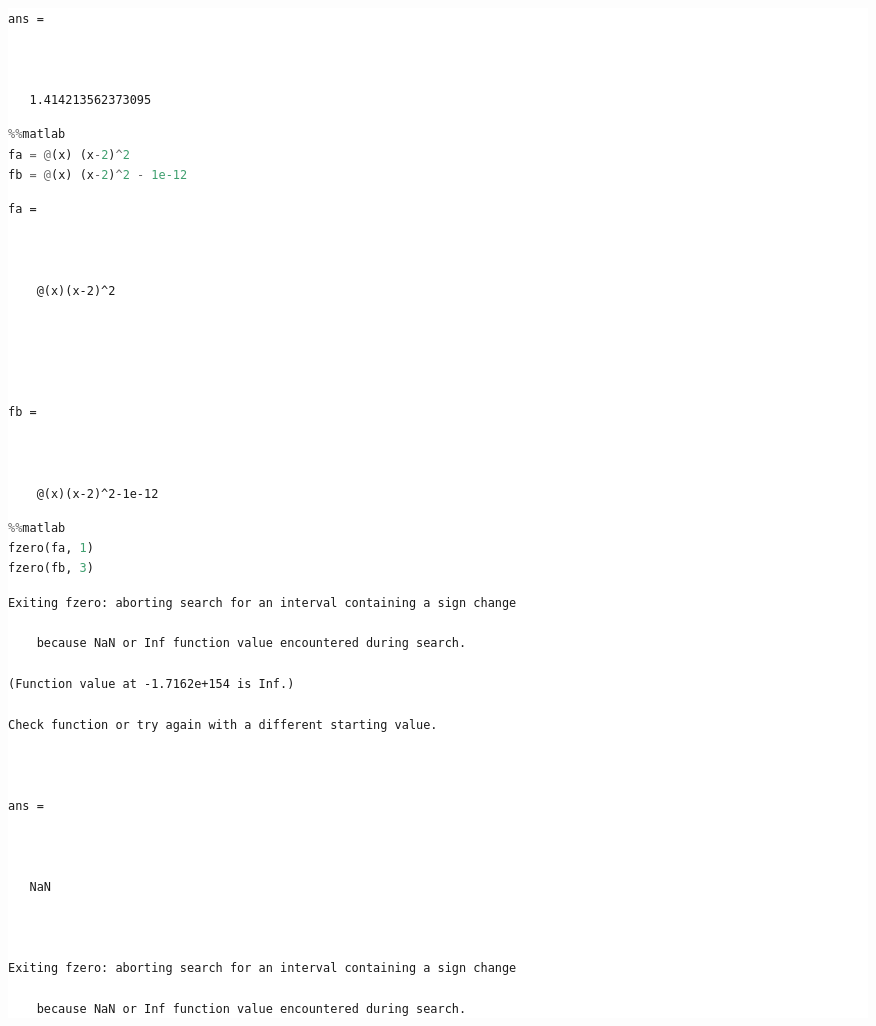 

    ans =



       1.414213562373095







```python
%%matlab
fa = @(x) (x-2)^2
fb = @(x) (x-2)^2 - 1e-12
```




    fa =



        @(x)(x-2)^2





    fb =



        @(x)(x-2)^2-1e-12







```python
%%matlab
fzero(fa, 1)
fzero(fb, 3)
```


    Exiting fzero: aborting search for an interval containing a sign change

        because NaN or Inf function value encountered during search.

    (Function value at -1.7162e+154 is Inf.)

    Check function or try again with a different starting value.



    ans =



       NaN



    Exiting fzero: aborting search for an interval containing a sign change

        because NaN or Inf function value encountered during search.
